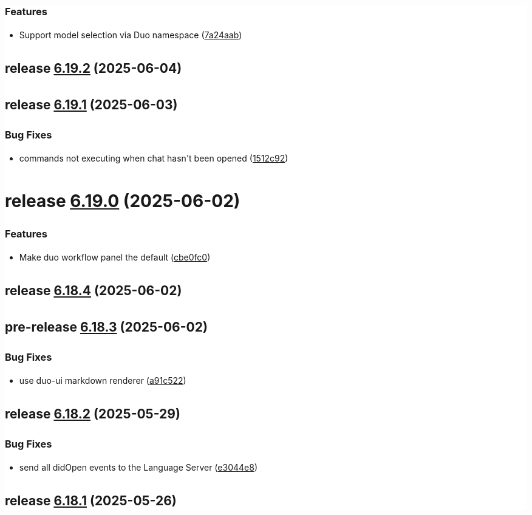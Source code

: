 ### Features

* Support model selection via Duo namespace ([7a24aab](https://gitlab.com/gitlab-org/gitlab-vscode-extension/commit/7a24aabf0c5f7ce6518185ef60a1738ddaf6269f))

## **release**  [6.19.2](https://gitlab.com/gitlab-org/gitlab-vscode-extension/compare/v6.19.1...v6.19.2) (2025-06-04)

## **release**  [6.19.1](https://gitlab.com/gitlab-org/gitlab-vscode-extension/compare/v6.19.0...v6.19.1) (2025-06-03)

### Bug Fixes

* commands not executing when chat hasn't been opened ([1512c92](https://gitlab.com/gitlab-org/gitlab-vscode-extension/commit/1512c927890b7160084260a0debf13ff18a599bc))

# **release**  [6.19.0](https://gitlab.com/gitlab-org/gitlab-vscode-extension/compare/v6.18.4...v6.19.0) (2025-06-02)

### Features

* Make duo workflow panel the default ([cbe0fc0](https://gitlab.com/gitlab-org/gitlab-vscode-extension/commit/cbe0fc055afbf28b1152e4c62c09e9578fb3ee22))

## **release**  [6.18.4](https://gitlab.com/gitlab-org/gitlab-vscode-extension/compare/v6.18.3...v6.18.4) (2025-06-02)

## **pre-release**  [6.18.3](https://gitlab.com/gitlab-org/gitlab-vscode-extension/compare/v6.18.2...v6.18.3) (2025-06-02)

### Bug Fixes

* use duo-ui markdown renderer ([a91c522](https://gitlab.com/gitlab-org/gitlab-vscode-extension/commit/a91c522b2c1fe39b905ead776c65e4c41b4d45b0))

## **release**  [6.18.2](https://gitlab.com/gitlab-org/gitlab-vscode-extension/compare/v6.18.1...v6.18.2) (2025-05-29)

### Bug Fixes

* send all didOpen events to the Language Server ([e3044e8](https://gitlab.com/gitlab-org/gitlab-vscode-extension/commit/e3044e885eb9e764c2773021e17f30fb20e4d740))

## **release**  [6.18.1](https://gitlab.com/gitlab-org/gitlab-vscode-extension/compare/v6.18.0...v6.18.1) (2025-05-26)

